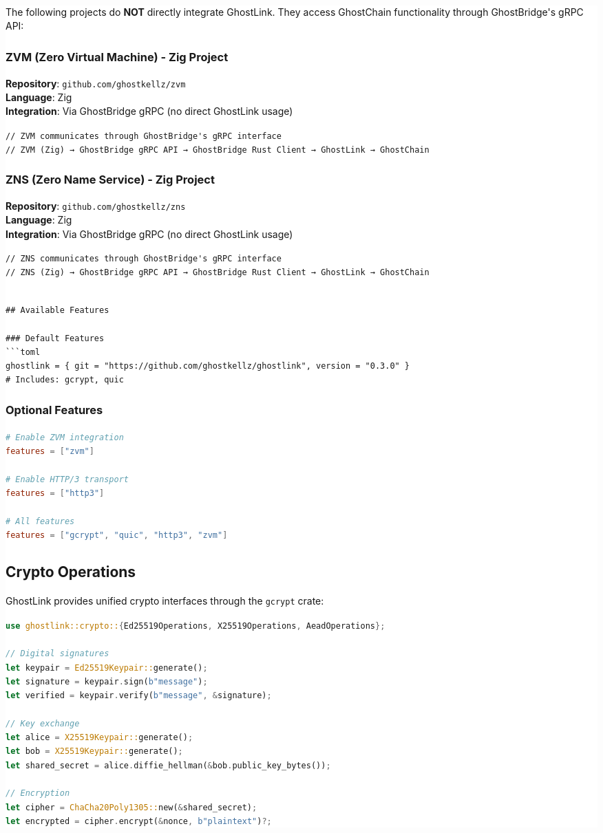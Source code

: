 The following projects do **NOT** directly integrate GhostLink. They access GhostChain functionality through GhostBridge's gRPC API:

### **ZVM (Zero Virtual Machine) - Zig Project**
**Repository**: `github.com/ghostkellz/zvm`  
**Language**: Zig  
**Integration**: Via GhostBridge gRPC (no direct GhostLink usage)

```zig
// ZVM communicates through GhostBridge's gRPC interface
// ZVM (Zig) → GhostBridge gRPC API → GhostBridge Rust Client → GhostLink → GhostChain
```

### **ZNS (Zero Name Service) - Zig Project** 
**Repository**: `github.com/ghostkellz/zns`  
**Language**: Zig  
**Integration**: Via GhostBridge gRPC (no direct GhostLink usage)

```zig
// ZNS communicates through GhostBridge's gRPC interface  
// ZNS (Zig) → GhostBridge gRPC API → GhostBridge Rust Client → GhostLink → GhostChain
```
```

## Available Features

### Default Features
```toml
ghostlink = { git = "https://github.com/ghostkellz/ghostlink", version = "0.3.0" }
# Includes: gcrypt, quic
```

### Optional Features
```toml
# Enable ZVM integration
features = ["zvm"]

# Enable HTTP/3 transport
features = ["http3"]

# All features
features = ["gcrypt", "quic", "http3", "zvm"]
```

## Crypto Operations

GhostLink provides unified crypto interfaces through the `gcrypt` crate:

```rust
use ghostlink::crypto::{Ed25519Operations, X25519Operations, AeadOperations};

// Digital signatures
let keypair = Ed25519Keypair::generate();
let signature = keypair.sign(b"message");
let verified = keypair.verify(b"message", &signature);

// Key exchange
let alice = X25519Keypair::generate();
let bob = X25519Keypair::generate();
let shared_secret = alice.diffie_hellman(&bob.public_key_bytes());

// Encryption
let cipher = ChaCha20Poly1305::new(&shared_secret);
let encrypted = cipher.encrypt(&nonce, b"plaintext")?;
```
